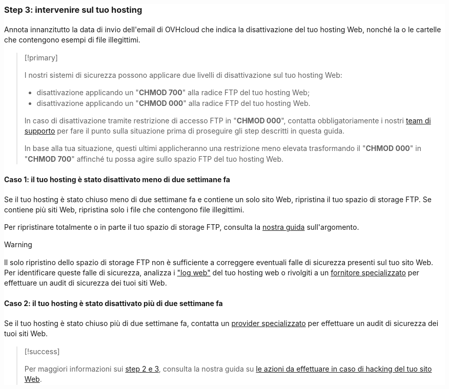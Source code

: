 ### Step 3: intervenire sul tuo hosting

Annota innanzitutto la data di invio dell'email di OVHcloud che indica la disattivazione del tuo hosting Web, nonché la o le cartelle che contengono esempi di file illegittimi.

> [!primary]
>
> I nostri sistemi di sicurezza possono applicare due livelli di disattivazione sul tuo hosting Web: 
>
> - disattivazione applicando un "**CHMOD 700**" alla radice FTP del tuo hosting Web;
> - disattivazione applicando un "**CHMOD 000**" alla radice FTP del tuo hosting Web.
>
> In caso di disattivazione tramite restrizione di accesso FTP in "**CHMOD 000**", contatta obbligatoriamente i nostri [team di supporto](/links/support) per fare il punto sulla situazione prima di proseguire gli step descritti in questa guida. 
>
> In base alla tua situazione, questi ultimi applicheranno una restrizione meno elevata trasformando il "**CHMOD 000**" in "**CHMOD 700**" affinché tu possa agire sullo spazio FTP del tuo hosting Web.
>

#### Caso 1: il tuo hosting è stato disattivato meno di due settimane fa

Se il tuo hosting è stato chiuso meno di due settimane fa e contiene un solo sito Web, ripristina il tuo spazio di storage FTP. Se contiene più siti Web, ripristina solo i file che contengono file illegittimi.

Per ripristinare totalmente o in parte il tuo spazio di storage FTP, consulta la [nostra guida](/pages/web_cloud/web_hosting/ftp_save_and_backup) sull'argomento.

> [!warning]
>
> Il solo ripristino dello spazio di storage FTP non è sufficiente a correggere eventuali falle di sicurezza presenti sul tuo sito Web.
> Per identificare queste falle di sicurezza, analizza i ["log web"](/pages/web_cloud/web_hosting/logs_and_statistics) del tuo hosting web o rivolgiti a un [fornitore specializzato](/links/partner) per effettuare un audit di sicurezza dei tuoi siti Web.
>

#### Caso 2: il tuo hosting è stato disattivato più di due settimane fa

Se il tuo hosting è stato chiuso più di due settimane fa, contatta un [provider specializzato](/links/partner) per effettuare un audit di sicurezza dei tuoi siti Web. 

> [!success]
>
> Per maggiori informazioni sui [step 2 e 3](#step-2), consulta la nostra guida su [le azioni da effettuare in caso di hacking del tuo sito Web](/pages/web_cloud/web_hosting/cms_what_to_do_if_your_site_is_hacked).
>
